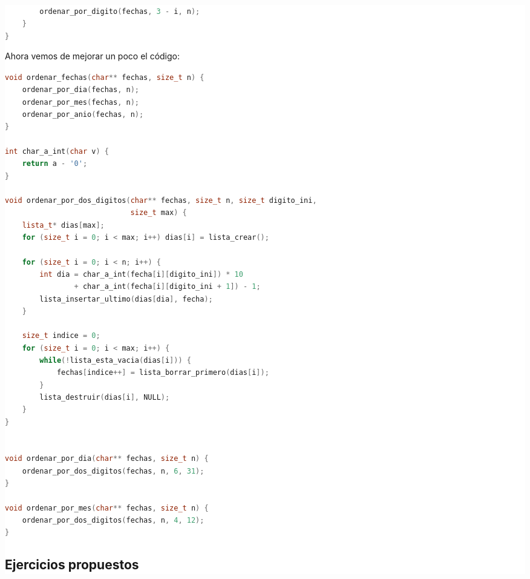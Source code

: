 ```cpp
        ordenar_por_digito(fechas, 3 - i, n);
    }
}

```

Ahora vemos de mejorar un poco el código:

```cpp
void ordenar_fechas(char** fechas, size_t n) {
    ordenar_por_dia(fechas, n);
    ordenar_por_mes(fechas, n);
    ordenar_por_anio(fechas, n);
}

int char_a_int(char v) {
    return a - '0';
}

void ordenar_por_dos_digitos(char** fechas, size_t n, size_t digito_ini,
                             size_t max) {
    lista_t* dias[max];
    for (size_t i = 0; i < max; i++) dias[i] = lista_crear();

    for (size_t i = 0; i < n; i++) {
        int dia = char_a_int(fecha[i][digito_ini]) * 10
                + char_a_int(fecha[i][digito_ini + 1]) - 1;
        lista_insertar_ultimo(dias[dia], fecha);
    }

    size_t indice = 0;
    for (size_t i = 0; i < max; i++) {
        while(!lista_esta_vacia(dias[i])) {
            fechas[indice++] = lista_borrar_primero(dias[i]);
        }
        lista_destruir(dias[i], NULL);
    }
}


void ordenar_por_dia(char** fechas, size_t n) {
    ordenar_por_dos_digitos(fechas, n, 6, 31);
}

void ordenar_por_mes(char** fechas, size_t n) {
    ordenar_por_dos_digitos(fechas, n, 4, 12);
}

```


## Ejercicios propuestos
